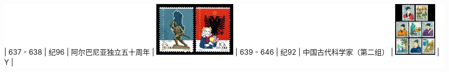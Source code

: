 | 637 - 638 | 纪96 | 阿尔巴尼亚独立五十周年 | <img src="https://raw.githubusercontent.com/michael2012z/myWritings/master/philately/MyCollection/images/C96.jpg" height="100"> 
| 639 - 646 | 纪92 | 中国古代科学家（第二组） | <img src="https://raw.githubusercontent.com/michael2012z/myWritings/master/philately/MyCollection/images/C92.jpg" height="100"> | Y | 